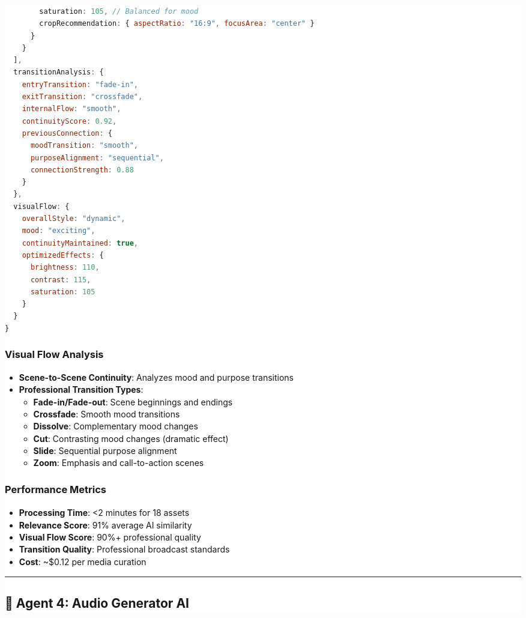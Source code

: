 ```javascript
        saturation: 105, // Balanced for mood
        cropRecommendation: { aspectRatio: "16:9", focusArea: "center" }
      }
    }
  ],
  transitionAnalysis: {
    entryTransition: "fade-in",
    exitTransition: "crossfade",
    internalFlow: "smooth",
    continuityScore: 0.92,
    previousConnection: {
      moodTransition: "smooth",
      purposeAlignment: "sequential",
      connectionStrength: 0.88
    }
  },
  visualFlow: {
    overallStyle: "dynamic",
    mood: "exciting",
    continuityMaintained: true,
    optimizedEffects: {
      brightness: 110,
      contrast: 115,
      saturation: 105
    }
  }
}
```

### **Visual Flow Analysis**
- **Scene-to-Scene Continuity**: Analyzes mood and purpose transitions
- **Professional Transition Types**:
  - **Fade-in/Fade-out**: Scene beginnings and endings
  - **Crossfade**: Smooth mood transitions
  - **Dissolve**: Complementary mood changes
  - **Cut**: Contrasting mood changes (dramatic effect)
  - **Slide**: Sequential purpose alignment
  - **Zoom**: Emphasis and call-to-action scenes

### **Performance Metrics**
- **Processing Time**: <2 minutes for 18 assets
- **Relevance Score**: 91% average AI similarity
- **Visual Flow Score**: 90%+ professional quality
- **Transition Quality**: Professional broadcast standards
- **Cost**: ~$0.12 per media curation

---

## 🎵 Agent 4: Audio Generator AI
